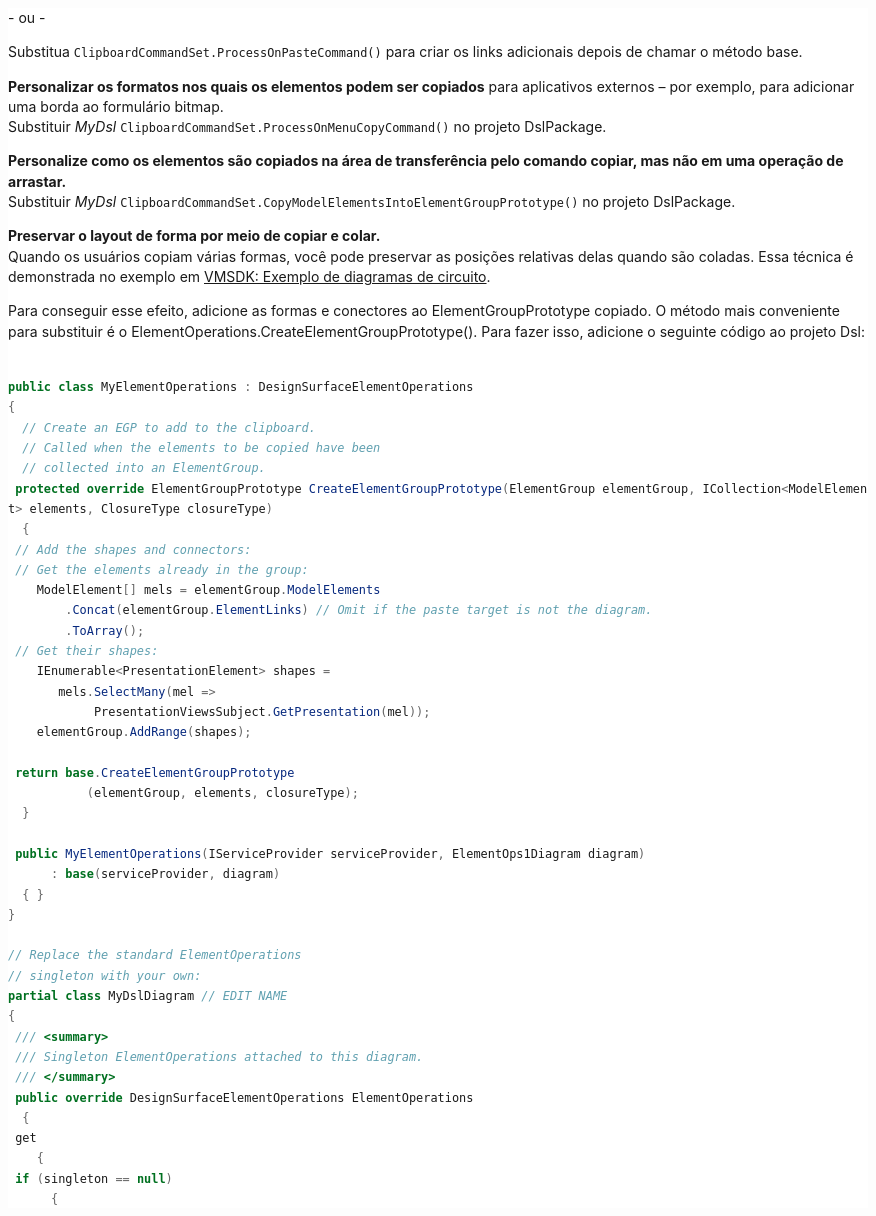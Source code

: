  \- ou -  
  
 Substitua `ClipboardCommandSet.ProcessOnPasteCommand()` para criar os links adicionais depois de chamar o método base.  
  
 **Personalizar os formatos nos quais os elementos podem ser copiados** para aplicativos externos – por exemplo, para adicionar uma borda ao formulário bitmap.  
 Substituir *MyDsl* `ClipboardCommandSet.ProcessOnMenuCopyCommand()` no projeto DslPackage.  
  
 **Personalize como os elementos são copiados na área de transferência pelo comando copiar, mas não em uma operação de arrastar.**  
 Substituir *MyDsl* `ClipboardCommandSet.CopyModelElementsIntoElementGroupPrototype()` no projeto DslPackage.  
  
 **Preservar o layout de forma por meio de copiar e colar.**  
 Quando os usuários copiam várias formas, você pode preservar as posições relativas delas quando são coladas. Essa técnica é demonstrada no exemplo em [VMSDK: Exemplo de diagramas de circuito](http://go.microsoft.com/fwlink/?LinkId=213879).  
  
 Para conseguir esse efeito, adicione as formas e conectores ao ElementGroupPrototype copiado. O método mais conveniente para substituir é o ElementOperations.CreateElementGroupPrototype(). Para fazer isso, adicione o seguinte código ao projeto Dsl:  
  
```csharp  
  
public class MyElementOperations : DesignSurfaceElementOperations  
{  
  // Create an EGP to add to the clipboard.  
  // Called when the elements to be copied have been  
  // collected into an ElementGroup.  
 protected override ElementGroupPrototype CreateElementGroupPrototype(ElementGroup elementGroup, ICollection<ModelElement> elements, ClosureType closureType)  
  {  
 // Add the shapes and connectors:  
 // Get the elements already in the group:  
    ModelElement[] mels = elementGroup.ModelElements  
        .Concat(elementGroup.ElementLinks) // Omit if the paste target is not the diagram.  
        .ToArray();  
 // Get their shapes:  
    IEnumerable<PresentationElement> shapes =   
       mels.SelectMany(mel =>   
            PresentationViewsSubject.GetPresentation(mel));  
    elementGroup.AddRange(shapes);  
  
 return base.CreateElementGroupPrototype  
           (elementGroup, elements, closureType);  
  }  
  
 public MyElementOperations(IServiceProvider serviceProvider, ElementOps1Diagram diagram)  
      : base(serviceProvider, diagram)  
  { }  
}  
  
// Replace the standard ElementOperations  
// singleton with your own:  
partial class MyDslDiagram // EDIT NAME  
{  
 /// <summary>  
 /// Singleton ElementOperations attached to this diagram.  
 /// </summary>  
 public override DesignSurfaceElementOperations ElementOperations  
  {  
 get  
    {  
 if (singleton == null)  
      {  
```